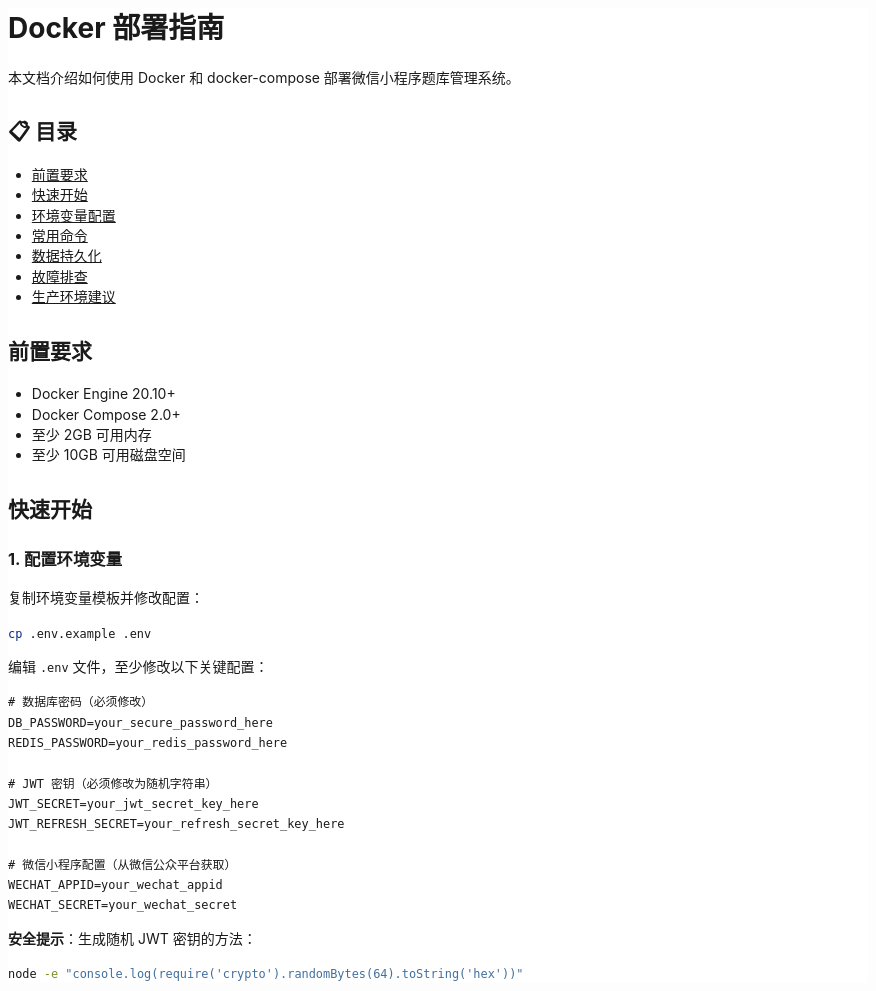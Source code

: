 # Docker 部署指南

本文档介绍如何使用 Docker 和 docker-compose 部署微信小程序题库管理系统。

## 📋 目录

- [前置要求](#前置要求)
- [快速开始](#快速开始)
- [环境变量配置](#环境变量配置)
- [常用命令](#常用命令)
- [数据持久化](#数据持久化)
- [故障排查](#故障排查)
- [生产环境建议](#生产环境建议)

## 前置要求

- Docker Engine 20.10+
- Docker Compose 2.0+
- 至少 2GB 可用内存
- 至少 10GB 可用磁盘空间

## 快速开始

### 1. 配置环境变量

复制环境变量模板并修改配置：

```bash
cp .env.example .env
```

编辑 `.env` 文件，至少修改以下关键配置：

```env
# 数据库密码（必须修改）
DB_PASSWORD=your_secure_password_here
REDIS_PASSWORD=your_redis_password_here

# JWT 密钥（必须修改为随机字符串）
JWT_SECRET=your_jwt_secret_key_here
JWT_REFRESH_SECRET=your_refresh_secret_key_here

# 微信小程序配置（从微信公众平台获取）
WECHAT_APPID=your_wechat_appid
WECHAT_SECRET=your_wechat_secret
```

**安全提示**：生成随机 JWT 密钥的方法：

```bash
node -e "console.log(require('crypto').randomBytes(64).toString('hex'))"
```
